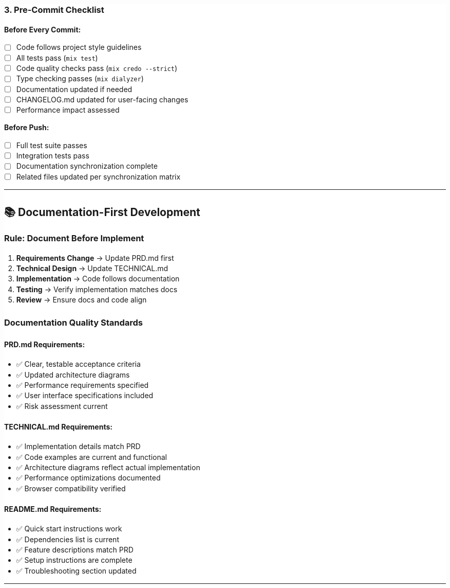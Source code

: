 ### **3. Pre-Commit Checklist**

**Before Every Commit:**
- [ ] Code follows project style guidelines
- [ ] All tests pass (`mix test`)
- [ ] Code quality checks pass (`mix credo --strict`)
- [ ] Type checking passes (`mix dialyzer`)
- [ ] Documentation updated if needed
- [ ] CHANGELOG.md updated for user-facing changes
- [ ] Performance impact assessed

**Before Push:**
- [ ] Full test suite passes
- [ ] Integration tests pass
- [ ] Documentation synchronization complete
- [ ] Related files updated per synchronization matrix

---

## 📚 **Documentation-First Development**

### **Rule: Document Before Implement**

1. **Requirements Change** → Update PRD.md first
2. **Technical Design** → Update TECHNICAL.md
3. **Implementation** → Code follows documentation
4. **Testing** → Verify implementation matches docs
5. **Review** → Ensure docs and code align

### **Documentation Quality Standards**

#### **PRD.md Requirements:**
- ✅ Clear, testable acceptance criteria
- ✅ Updated architecture diagrams
- ✅ Performance requirements specified
- ✅ User interface specifications included
- ✅ Risk assessment current

#### **TECHNICAL.md Requirements:**
- ✅ Implementation details match PRD
- ✅ Code examples are current and functional
- ✅ Architecture diagrams reflect actual implementation
- ✅ Performance optimizations documented
- ✅ Browser compatibility verified

#### **README.md Requirements:**
- ✅ Quick start instructions work
- ✅ Dependencies list is current
- ✅ Feature descriptions match PRD
- ✅ Setup instructions are complete
- ✅ Troubleshooting section updated

---